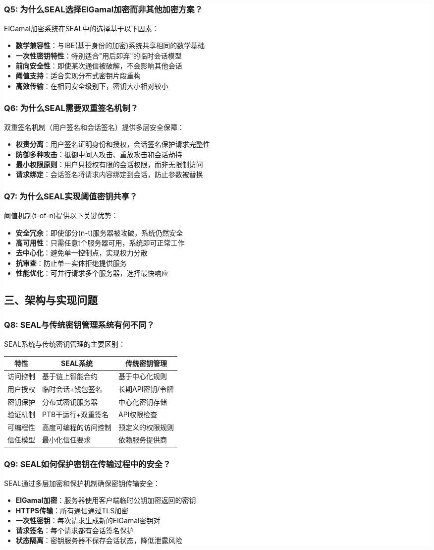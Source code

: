 ### Q5: 为什么SEAL选择ElGamal加密而非其他加密方案？
ElGamal加密系统在SEAL中的选择基于以下因素：
- **数学兼容性**：与IBE(基于身份的加密)系统共享相同的数学基础
- **一次性密钥特性**：特别适合"用后即弃"的临时会话模型
- **前向安全性**：即使某次通信被破解，不会影响其他会话
- **阈值支持**：适合实现分布式密钥片段重构
- **高效传输**：在相同安全级别下，密钥大小相对较小

### Q6: 为什么SEAL需要双重签名机制？
双重签名机制（用户签名和会话签名）提供多层安全保障：
- **权责分离**：用户签名证明身份和授权，会话签名保护请求完整性
- **防御多种攻击**：抵御中间人攻击、重放攻击和会话劫持
- **最小权限原则**：用户只授权有限的会话权限，而非无限制访问
- **请求绑定**：会话签名将请求内容绑定到会话，防止参数被替换

### Q7: 为什么SEAL实现阈值密钥共享？
阈值机制(t-of-n)提供以下关键优势：
- **安全冗余**：即使部分(n-t)服务器被攻破，系统仍然安全
- **高可用性**：只需任意t个服务器可用，系统即可正常工作
- **去中心化**：避免单一控制点，实现权力分散
- **抗审查**：防止单一实体拒绝提供服务
- **性能优化**：可并行请求多个服务器，选择最快响应

## 三、架构与实现问题

### Q8: SEAL与传统密钥管理系统有何不同？
SEAL系统与传统密钥管理的主要区别：

| 特性 | SEAL系统 | 传统密钥管理 |
|------|----------|------------|
| 访问控制 | 基于链上智能合约 | 基于中心化规则 |
| 用户授权 | 临时会话+钱包签名 | 长期API密钥/令牌 |
| 密钥保护 | 分布式密钥服务器 | 中心化密钥存储 |
| 验证机制 | PTB干运行+双重签名 | API权限检查 |
| 可编程性 | 高度可编程的访问控制 | 预定义的权限规则 |
| 信任模型 | 最小化信任要求 | 依赖服务提供商 |

### Q9: SEAL如何保护密钥在传输过程中的安全？
SEAL通过多层加密和保护机制确保密钥传输安全：
- **ElGamal加密**：服务器使用客户端临时公钥加密返回的密钥
- **HTTPS传输**：所有通信通过TLS加密
- **一次性密钥**：每次请求生成新的ElGamal密钥对
- **请求签名**：每个请求都有会话签名保护
- **状态隔离**：密钥服务器不保存会话状态，降低泄露风险
